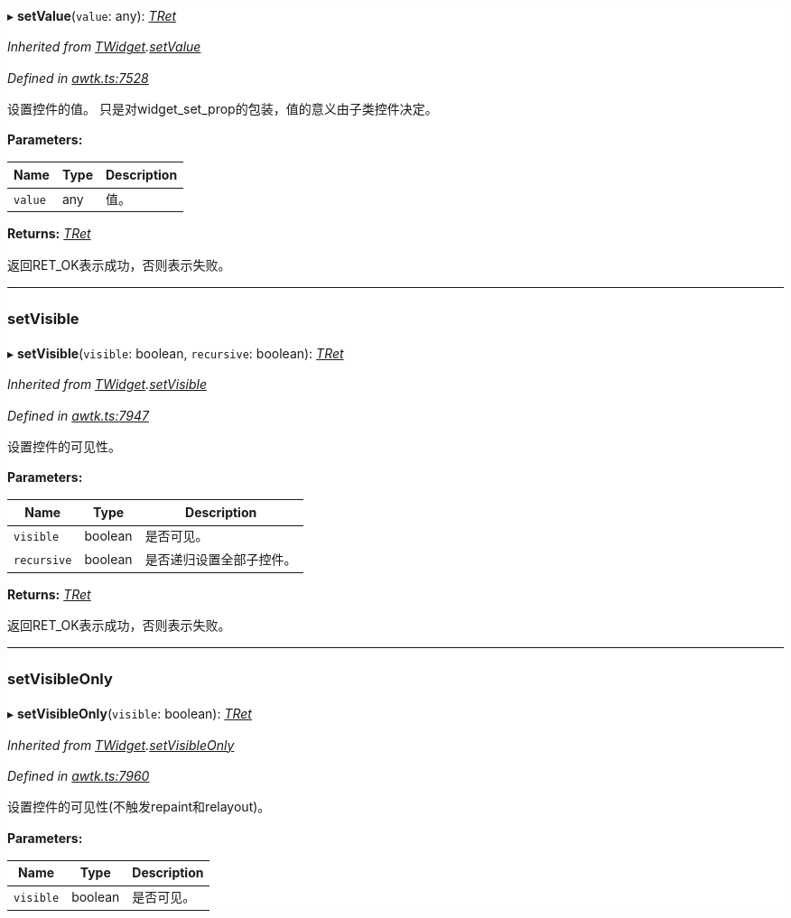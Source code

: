 ▸ **setValue**(`value`: any): *[TRet](../enums/_awtk_.tret.md)*

*Inherited from [TWidget](_awtk_.twidget.md).[setValue](_awtk_.twidget.md#setvalue)*

*Defined in [awtk.ts:7528](https://github.com/zlgopen/awtk-binding/blob/2f56731/tools/code_gen/js/output/awtk.ts#L7528)*

设置控件的值。 只是对widget\_set\_prop的包装，值的意义由子类控件决定。

**Parameters:**

Name | Type | Description |
------ | ------ | ------ |
`value` | any | 值。  |

**Returns:** *[TRet](../enums/_awtk_.tret.md)*

返回RET_OK表示成功，否则表示失败。

___

###  setVisible

▸ **setVisible**(`visible`: boolean, `recursive`: boolean): *[TRet](../enums/_awtk_.tret.md)*

*Inherited from [TWidget](_awtk_.twidget.md).[setVisible](_awtk_.twidget.md#setvisible)*

*Defined in [awtk.ts:7947](https://github.com/zlgopen/awtk-binding/blob/2f56731/tools/code_gen/js/output/awtk.ts#L7947)*

设置控件的可见性。

**Parameters:**

Name | Type | Description |
------ | ------ | ------ |
`visible` | boolean | 是否可见。 |
`recursive` | boolean | 是否递归设置全部子控件。  |

**Returns:** *[TRet](../enums/_awtk_.tret.md)*

返回RET_OK表示成功，否则表示失败。

___

###  setVisibleOnly

▸ **setVisibleOnly**(`visible`: boolean): *[TRet](../enums/_awtk_.tret.md)*

*Inherited from [TWidget](_awtk_.twidget.md).[setVisibleOnly](_awtk_.twidget.md#setvisibleonly)*

*Defined in [awtk.ts:7960](https://github.com/zlgopen/awtk-binding/blob/2f56731/tools/code_gen/js/output/awtk.ts#L7960)*

设置控件的可见性(不触发repaint和relayout)。

**Parameters:**

Name | Type | Description |
------ | ------ | ------ |
`visible` | boolean | 是否可见。  |

